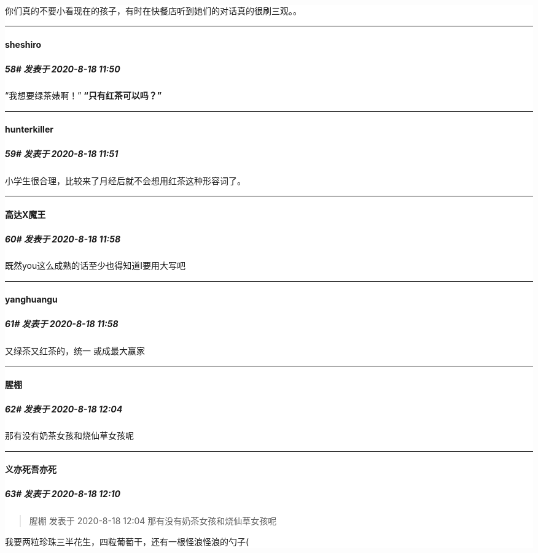 
你们真的不要小看现在的孩子，有时在快餐店听到她们的对话真的很刷三观。。


-----

####  sheshiro  
##### 58#       发表于 2020-8-18 11:50


“我想要绿茶婊啊！”
<strong>“只有红茶可以吗？”</strong>


-----

####  hunterkiller  
##### 59#       发表于 2020-8-18 11:51


小学生很合理，比较来了月经后就不会想用红茶这种形容词了。


-----

####  高达X魔王  
##### 60#       发表于 2020-8-18 11:58


既然you这么成熟的话至少也得知道I要用大写吧


-----

####  yanghuangu  
##### 61#       发表于 2020-8-18 11:58


又绿茶又红茶的，统一 或成最大赢家


-----

####  腥棚  
##### 62#       发表于 2020-8-18 12:04


那有没有奶茶女孩和烧仙草女孩呢


-----

####  义亦死吾亦死  
##### 63#       发表于 2020-8-18 12:10


<blockquote>腥棚 发表于 2020-8-18 12:04
那有没有奶茶女孩和烧仙草女孩呢</blockquote>
我要两粒珍珠三半花生，四粒葡萄干，还有一根怪浪怪浪的勺子(
